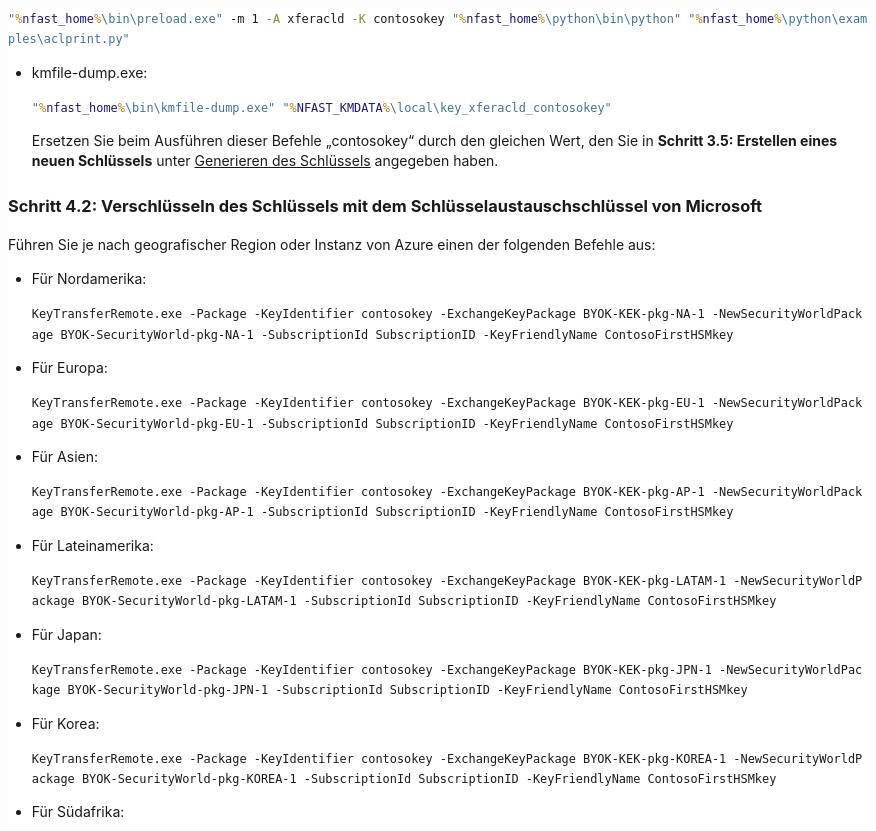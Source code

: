    ```cmd
   "%nfast_home%\bin\preload.exe" -m 1 -A xferacld -K contosokey "%nfast_home%\python\bin\python" "%nfast_home%\python\examples\aclprint.py"
   ```
* kmfile-dump.exe:

   ```cmd
   "%nfast_home%\bin\kmfile-dump.exe" "%NFAST_KMDATA%\local\key_xferacld_contosokey"
   ```
  Ersetzen Sie beim Ausführen dieser Befehle „contosokey“ durch den gleichen Wert, den Sie in **Schritt 3.5: Erstellen eines neuen Schlüssels** unter [Generieren des Schlüssels](#step-3-generate-your-key) angegeben haben.

### <a name="step-42-encrypt-your-key-by-using-microsofts-key-exchange-key"></a>Schritt 4.2: Verschlüsseln des Schlüssels mit dem Schlüsselaustauschschlüssel von Microsoft

Führen Sie je nach geografischer Region oder Instanz von Azure einen der folgenden Befehle aus:

* Für Nordamerika:

   ```azurepowershell
   KeyTransferRemote.exe -Package -KeyIdentifier contosokey -ExchangeKeyPackage BYOK-KEK-pkg-NA-1 -NewSecurityWorldPackage BYOK-SecurityWorld-pkg-NA-1 -SubscriptionId SubscriptionID -KeyFriendlyName ContosoFirstHSMkey
   ```
* Für Europa:

   ```azurepowershell
   KeyTransferRemote.exe -Package -KeyIdentifier contosokey -ExchangeKeyPackage BYOK-KEK-pkg-EU-1 -NewSecurityWorldPackage BYOK-SecurityWorld-pkg-EU-1 -SubscriptionId SubscriptionID -KeyFriendlyName ContosoFirstHSMkey
   ```
* Für Asien:

   ```azurepowershell
   KeyTransferRemote.exe -Package -KeyIdentifier contosokey -ExchangeKeyPackage BYOK-KEK-pkg-AP-1 -NewSecurityWorldPackage BYOK-SecurityWorld-pkg-AP-1 -SubscriptionId SubscriptionID -KeyFriendlyName ContosoFirstHSMkey
   ```
* Für Lateinamerika:

   ```azurepowershell
   KeyTransferRemote.exe -Package -KeyIdentifier contosokey -ExchangeKeyPackage BYOK-KEK-pkg-LATAM-1 -NewSecurityWorldPackage BYOK-SecurityWorld-pkg-LATAM-1 -SubscriptionId SubscriptionID -KeyFriendlyName ContosoFirstHSMkey
   ```
* Für Japan:

   ```azurepowershell
   KeyTransferRemote.exe -Package -KeyIdentifier contosokey -ExchangeKeyPackage BYOK-KEK-pkg-JPN-1 -NewSecurityWorldPackage BYOK-SecurityWorld-pkg-JPN-1 -SubscriptionId SubscriptionID -KeyFriendlyName ContosoFirstHSMkey
   ```
* Für Korea:

   ```azurepowershell
   KeyTransferRemote.exe -Package -KeyIdentifier contosokey -ExchangeKeyPackage BYOK-KEK-pkg-KOREA-1 -NewSecurityWorldPackage BYOK-SecurityWorld-pkg-KOREA-1 -SubscriptionId SubscriptionID -KeyFriendlyName ContosoFirstHSMkey
   ```
* Für Südafrika:
